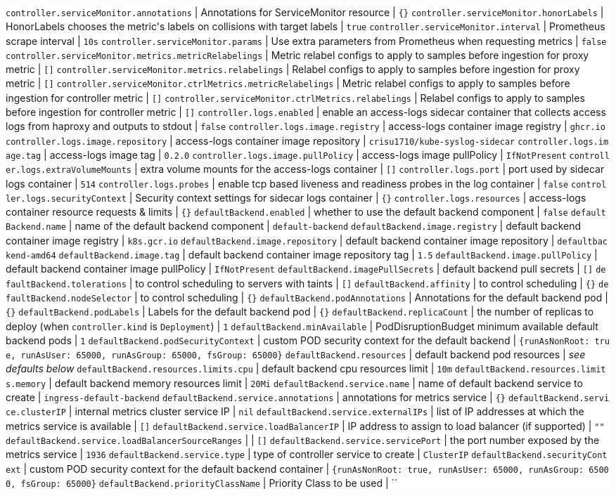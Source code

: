 `controller.serviceMonitor.annotations` | Annotations for ServiceMonitor resource | `{}`
`controller.serviceMonitor.honorLabels` | HonorLabels chooses the metric's labels on collisions with target labels | `true`
`controller.serviceMonitor.interval` | Prometheus scrape interval | `10s`
`controller.serviceMonitor.params` | Use extra parameters from Prometheus when requesting metrics | `false`
`controller.serviceMonitor.metrics.metricRelabelings` | Metric relabel configs to apply to samples before ingestion for proxy metric | `[]`
`controller.serviceMonitor.metrics.relabelings` | Relabel configs to apply to samples before ingestion for proxy metric | `[]`
`controller.serviceMonitor.ctrlMetrics.metricRelabelings` | Metric relabel configs to apply to samples before ingestion for controller metric | `[]`
`controller.serviceMonitor.ctrlMetrics.relabelings` | Relabel configs to apply to samples before ingestion for controller metric | `[]`
`controller.logs.enabled` | enable an access-logs sidecar container that collects access logs from haproxy and outputs to stdout | `false`
`controller.logs.image.registry` | access-logs container image registry | `ghcr.io`
`controller.logs.image.repository` | access-logs container image repository | `crisu1710/kube-syslog-sidecar`
`controller.logs.image.tag` | access-logs image tag | `0.2.0`
`controller.logs.image.pullPolicy` | access-logs image pullPolicy | `IfNotPresent`
`controller.logs.extraVolumeMounts` | extra volume mounts for the access-logs container | `[]`
`controller.logs.port` | port used by sidecar logs container | `514`
`controller.logs.probes` | enable tcp based liveness and readiness probes in the log container | `false`
`controller.logs.securityContext` | Security context settings for sidecar logs container | `{}`
`controller.logs.resources` | access-logs container resource requests & limits |  `{}`
`defaultBackend.enabled` | whether to use the default backend component | `false`
`defaultBackend.name` | name of the default backend component | `default-backend`
`defaultBackend.image.registry` | default backend container image registry | `k8s.gcr.io`
`defaultBackend.image.repository` | default backend container image repository | `defaultbackend-amd64`
`defaultBackend.image.tag` | default backend container image repository tag | `1.5`
`defaultBackend.image.pullPolicy` | default backend container image pullPolicy | `IfNotPresent`
`defaultBackend.imagePullSecrets` | default backend pull secrets | `[]`
`defaultBackend.tolerations` | to control scheduling to servers with taints | `[]`
`defaultBackend.affinity` | to control scheduling | `{}`
`defaultBackend.nodeSelector` | to control scheduling | `{}`
`defaultBackend.podAnnotations` | Annotations for the default backend pod | `{}`
`defaultBackend.podLabels` | Labels for the default backend pod | `{}`
`defaultBackend.replicaCount` | the number of replicas to deploy (when `controller.kind` is `Deployment`) | `1`
`defaultBackend.minAvailable` | PodDisruptionBudget minimum available default backend pods | `1`
`defaultBackend.podSecurityContext` | custom POD security context for the default backend | `{runAsNonRoot: true, runAsUser: 65000, runAsGroup: 65000, fsGroup: 65000}`
`defaultBackend.resources` | default backend pod resources | _see defaults below_
`defaultBackend.resources.limits.cpu` | default backend cpu resources limit | `10m`
`defaultBackend.resources.limits.memory` | default backend memory resources limit | `20Mi`
`defaultBackend.service.name` | name of default backend service to create | `ingress-default-backend`
`defaultBackend.service.annotations` | annotations for metrics service | `{}`
`defaultBackend.service.clusterIP` | internal metrics cluster service IP | `nil`
`defaultBackend.service.externalIPs` | list of IP addresses at which the metrics service is available | `[]`
`defaultBackend.service.loadBalancerIP` | IP address to assign to load balancer (if supported) | `""`
`defaultBackend.service.loadBalancerSourceRanges` |  | `[]`
`defaultBackend.service.servicePort` | the port number exposed by the metrics service | `1936`
`defaultBackend.service.type` | type of controller service to create | `ClusterIP`
`defaultBackend.securityContext` | custom POD security context for the default backend container | `{runAsNonRoot: true, runAsUser: 65000, runAsGroup: 65000, fsGroup: 65000}`
`defaultBackend.priorityClassName` | Priority Class to be used | ``
